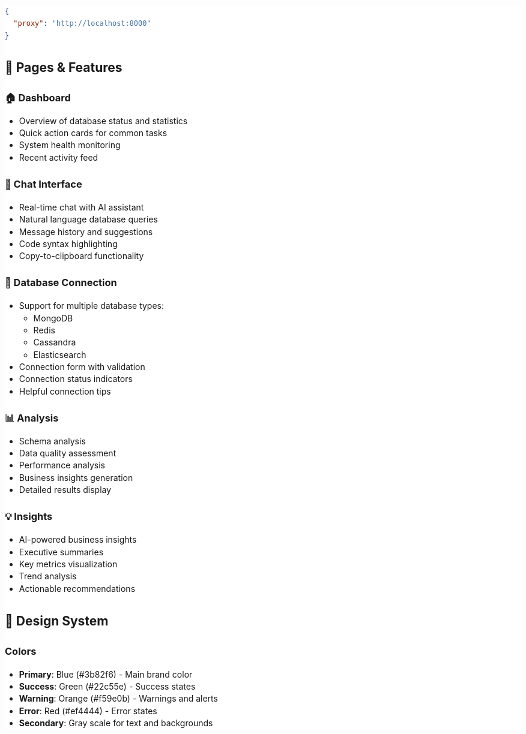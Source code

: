 ```json
{
  "proxy": "http://localhost:8000"
}
```

## 📱 Pages & Features

### 🏠 Dashboard
- Overview of database status and statistics
- Quick action cards for common tasks
- System health monitoring
- Recent activity feed

### 💬 Chat Interface
- Real-time chat with AI assistant
- Natural language database queries
- Message history and suggestions
- Code syntax highlighting
- Copy-to-clipboard functionality

### 🔌 Database Connection
- Support for multiple database types:
  - MongoDB
  - Redis
  - Cassandra
  - Elasticsearch
- Connection form with validation
- Connection status indicators
- Helpful connection tips

### 📊 Analysis
- Schema analysis
- Data quality assessment
- Performance analysis
- Business insights generation
- Detailed results display

### 💡 Insights
- AI-powered business insights
- Executive summaries
- Key metrics visualization
- Trend analysis
- Actionable recommendations

## 🎨 Design System

### Colors
- **Primary**: Blue (#3b82f6) - Main brand color
- **Success**: Green (#22c55e) - Success states
- **Warning**: Orange (#f59e0b) - Warnings and alerts
- **Error**: Red (#ef4444) - Error states
- **Secondary**: Gray scale for text and backgrounds
